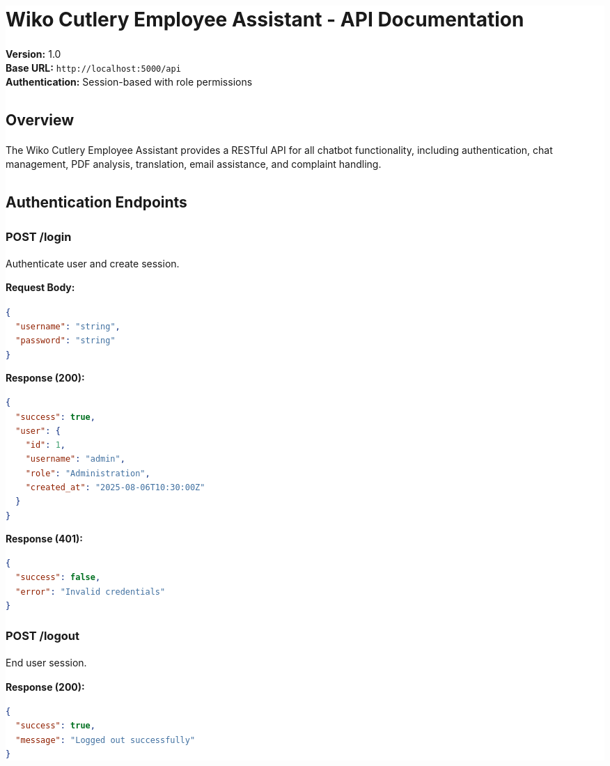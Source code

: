 # Wiko Cutlery Employee Assistant - API Documentation

**Version:** 1.0  
**Base URL:** `http://localhost:5000/api`  
**Authentication:** Session-based with role permissions

## Overview

The Wiko Cutlery Employee Assistant provides a RESTful API for all chatbot functionality, including authentication, chat management, PDF analysis, translation, email assistance, and complaint handling.

## Authentication Endpoints

### POST /login
Authenticate user and create session.

**Request Body:**
```json
{
  "username": "string",
  "password": "string"
}
```

**Response (200):**
```json
{
  "success": true,
  "user": {
    "id": 1,
    "username": "admin",
    "role": "Administration",
    "created_at": "2025-08-06T10:30:00Z"
  }
}
```

**Response (401):**
```json
{
  "success": false,
  "error": "Invalid credentials"
}
```

### POST /logout
End user session.

**Response (200):**
```json
{
  "success": true,
  "message": "Logged out successfully"
}
```
